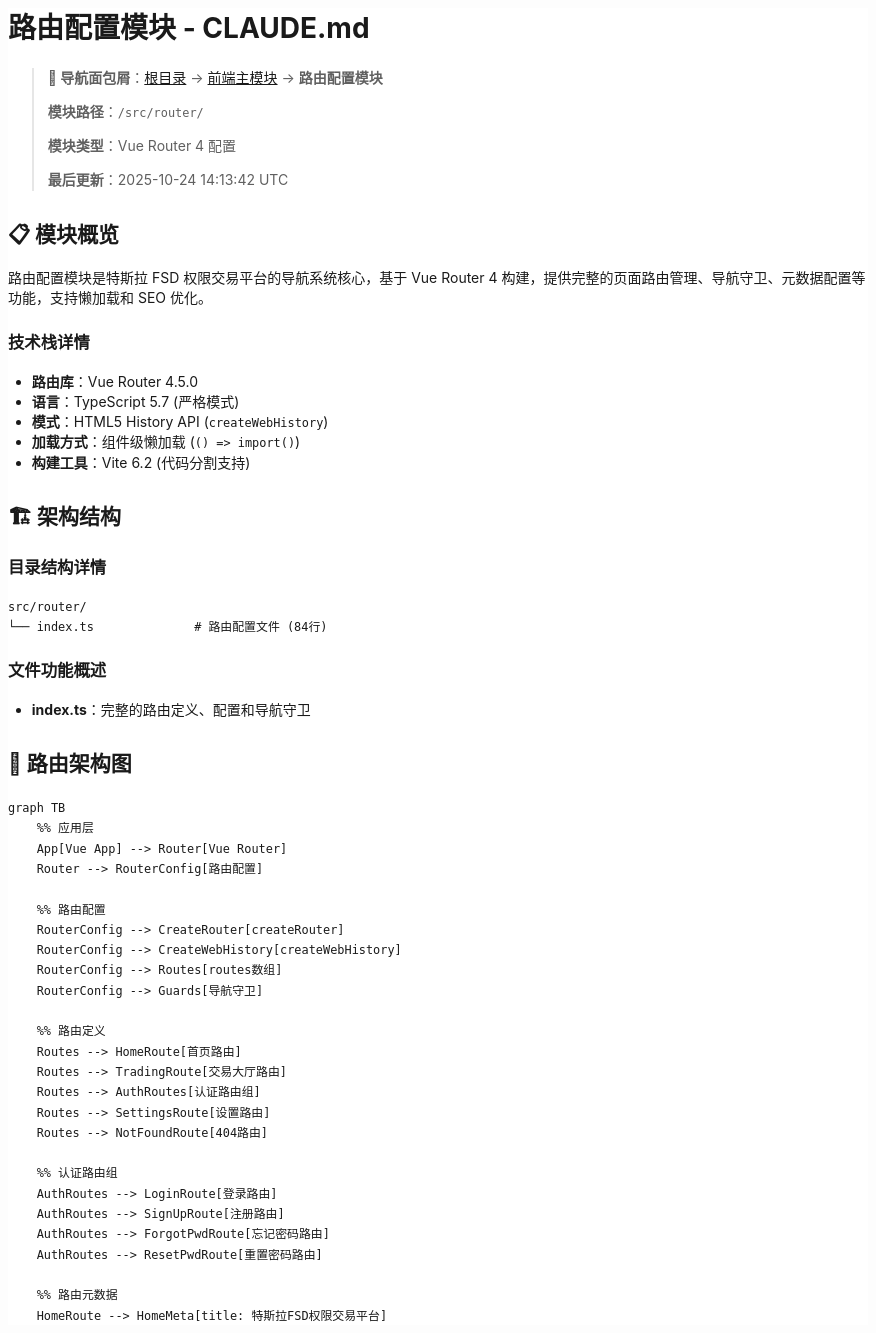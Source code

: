 # 路由配置模块 - CLAUDE.md

> **🧭 导航面包屑**：[根目录](../../../CLAUDE.md) → [前端主模块](../CLAUDE.md) → **路由配置模块**
>
> **模块路径**：`/src/router/`
>
> **模块类型**：Vue Router 4 配置
>
> **最后更新**：2025-10-24 14:13:42 UTC

## 📋 模块概览

路由配置模块是特斯拉 FSD 权限交易平台的导航系统核心，基于 Vue Router 4 构建，提供完整的页面路由管理、导航守卫、元数据配置等功能，支持懒加载和 SEO 优化。

### 技术栈详情
- **路由库**：Vue Router 4.5.0
- **语言**：TypeScript 5.7 (严格模式)
- **模式**：HTML5 History API (`createWebHistory`)
- **加载方式**：组件级懒加载 (`() => import()`)
- **构建工具**：Vite 6.2 (代码分割支持)

## 🏗️ 架构结构

### 目录结构详情
```
src/router/
└── index.ts              # 路由配置文件 (84行)
```

### 文件功能概述
- **index.ts**：完整的路由定义、配置和导航守卫

## 🎯 路由架构图

```mermaid
graph TB
    %% 应用层
    App[Vue App] --> Router[Vue Router]
    Router --> RouterConfig[路由配置]

    %% 路由配置
    RouterConfig --> CreateRouter[createRouter]
    RouterConfig --> CreateWebHistory[createWebHistory]
    RouterConfig --> Routes[routes数组]
    RouterConfig --> Guards[导航守卫]

    %% 路由定义
    Routes --> HomeRoute[首页路由]
    Routes --> TradingRoute[交易大厅路由]
    Routes --> AuthRoutes[认证路由组]
    Routes --> SettingsRoute[设置路由]
    Routes --> NotFoundRoute[404路由]

    %% 认证路由组
    AuthRoutes --> LoginRoute[登录路由]
    AuthRoutes --> SignUpRoute[注册路由]
    AuthRoutes --> ForgotPwdRoute[忘记密码路由]
    AuthRoutes --> ResetPwdRoute[重置密码路由]

    %% 路由元数据
    HomeRoute --> HomeMeta[title: 特斯拉FSD权限交易平台]
```